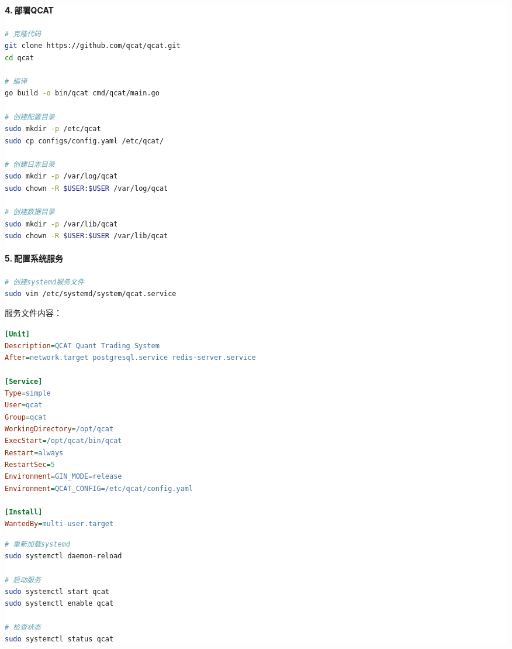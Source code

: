 #### 4. 部署QCAT

```bash
# 克隆代码
git clone https://github.com/qcat/qcat.git
cd qcat

# 编译
go build -o bin/qcat cmd/qcat/main.go

# 创建配置目录
sudo mkdir -p /etc/qcat
sudo cp configs/config.yaml /etc/qcat/

# 创建日志目录
sudo mkdir -p /var/log/qcat
sudo chown -R $USER:$USER /var/log/qcat

# 创建数据目录
sudo mkdir -p /var/lib/qcat
sudo chown -R $USER:$USER /var/lib/qcat
```

#### 5. 配置系统服务

```bash
# 创建systemd服务文件
sudo vim /etc/systemd/system/qcat.service
```

服务文件内容：
```ini
[Unit]
Description=QCAT Quant Trading System
After=network.target postgresql.service redis-server.service

[Service]
Type=simple
User=qcat
Group=qcat
WorkingDirectory=/opt/qcat
ExecStart=/opt/qcat/bin/qcat
Restart=always
RestartSec=5
Environment=GIN_MODE=release
Environment=QCAT_CONFIG=/etc/qcat/config.yaml

[Install]
WantedBy=multi-user.target
```

```bash
# 重新加载systemd
sudo systemctl daemon-reload

# 启动服务
sudo systemctl start qcat
sudo systemctl enable qcat

# 检查状态
sudo systemctl status qcat
```
